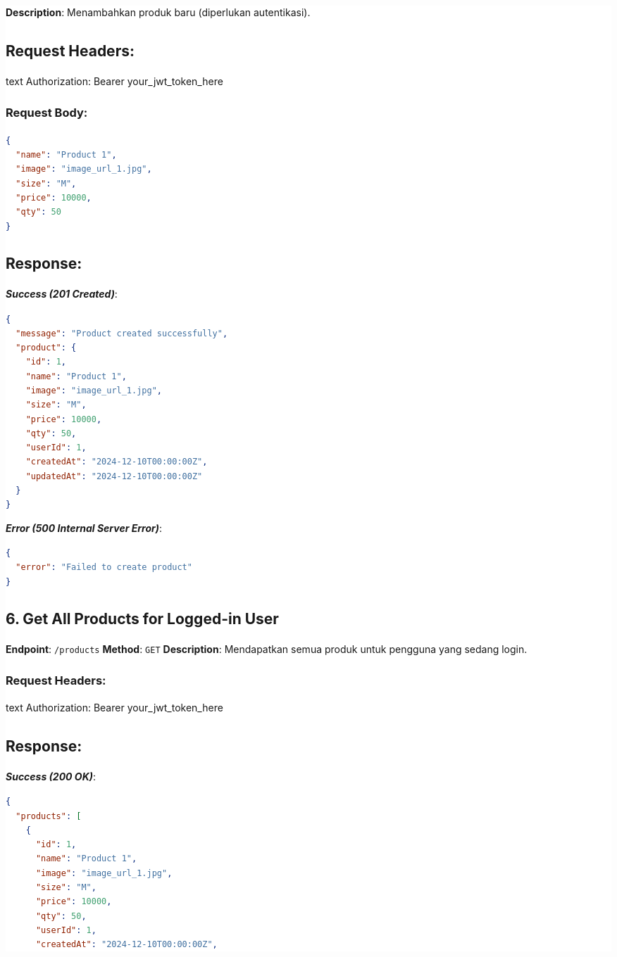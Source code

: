 **Description**: Menambahkan produk baru (diperlukan autentikasi).

## Request Headers:
text
Authorization: Bearer your_jwt_token_here
### Request Body:
```json
{
  "name": "Product 1",
  "image": "image_url_1.jpg",
  "size": "M",
  "price": 10000,
  "qty": 50
}
```
## Response:
***Success (201 Created)***:
```json
{
  "message": "Product created successfully",
  "product": {
    "id": 1,
    "name": "Product 1",
    "image": "image_url_1.jpg",
    "size": "M",
    "price": 10000,
    "qty": 50,
    "userId": 1,
    "createdAt": "2024-12-10T00:00:00Z",
    "updatedAt": "2024-12-10T00:00:00Z"
  }
}
```
***Error (500 Internal Server Error)***:
```json
{
  "error": "Failed to create product"
}
```
## 6. Get All Products for Logged-in User
**Endpoint**: `/products`
**Method**: `GET`
**Description**: Mendapatkan semua produk untuk pengguna yang sedang login.
### Request Headers:
text
Authorization: Bearer your_jwt_token_here
## Response:
***Success (200 OK)***:
```json
{
  "products": [
    {
      "id": 1,
      "name": "Product 1",
      "image": "image_url_1.jpg",
      "size": "M",
      "price": 10000,
      "qty": 50,
      "userId": 1,
      "createdAt": "2024-12-10T00:00:00Z",
```